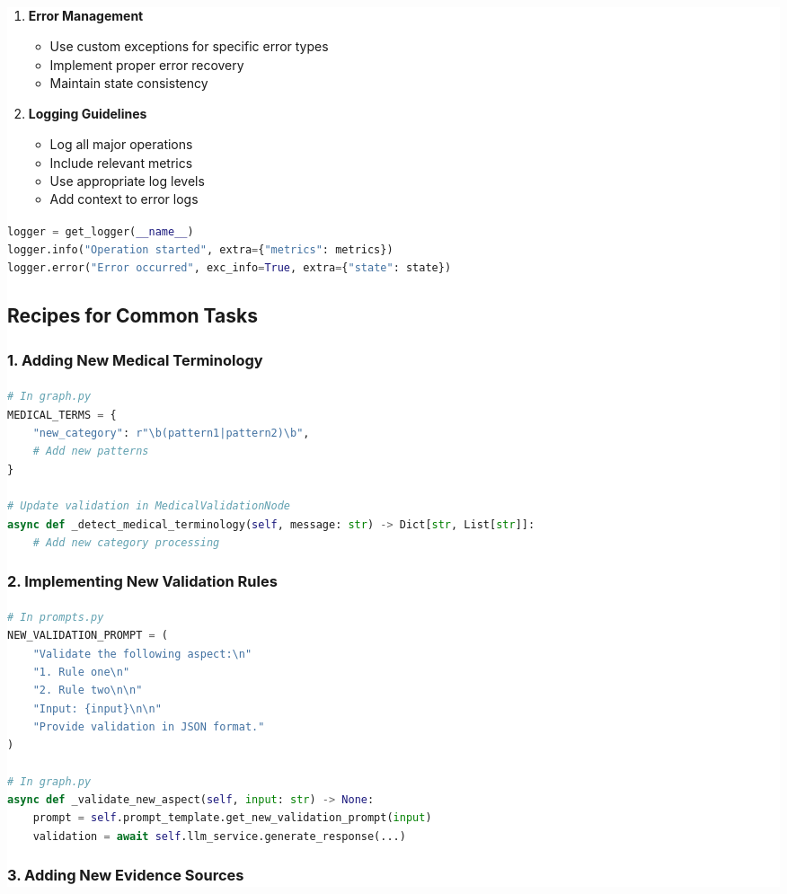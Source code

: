 1. **Error Management**
   - Use custom exceptions for specific error types
   - Implement proper error recovery
   - Maintain state consistency

2. **Logging Guidelines**
   - Log all major operations
   - Include relevant metrics
   - Use appropriate log levels
   - Add context to error logs

```python
logger = get_logger(__name__)
logger.info("Operation started", extra={"metrics": metrics})
logger.error("Error occurred", exc_info=True, extra={"state": state})
```

## Recipes for Common Tasks

### 1. Adding New Medical Terminology

```python
# In graph.py
MEDICAL_TERMS = {
    "new_category": r"\b(pattern1|pattern2)\b",
    # Add new patterns
}

# Update validation in MedicalValidationNode
async def _detect_medical_terminology(self, message: str) -> Dict[str, List[str]]:
    # Add new category processing
```

### 2. Implementing New Validation Rules

```python
# In prompts.py
NEW_VALIDATION_PROMPT = (
    "Validate the following aspect:\n"
    "1. Rule one\n"
    "2. Rule two\n\n"
    "Input: {input}\n\n"
    "Provide validation in JSON format."
)

# In graph.py
async def _validate_new_aspect(self, input: str) -> None:
    prompt = self.prompt_template.get_new_validation_prompt(input)
    validation = await self.llm_service.generate_response(...)
```

### 3. Adding New Evidence Sources
